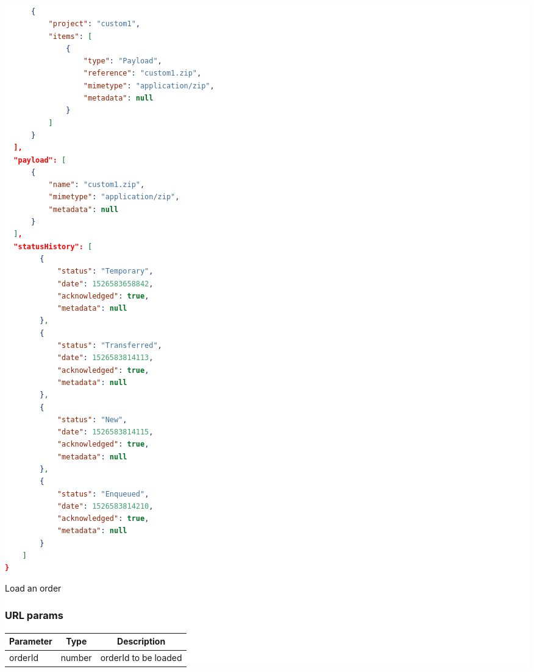 ```json
      {
          "project": "custom1",
          "items": [
              {
                  "type": "Payload",
                  "reference": "custom1.zip",
                  "mimetype": "application/zip",
                  "metadata": null
              }
          ]
      }
  ],
  "payload": [
      {
          "name": "custom1.zip",
          "mimetype": "application/zip",
          "metadata": null
      }
  ],
  "statusHistory": [
        {
            "status": "Temporary",
            "date": 1526583658842,
            "acknowledged": true,
            "metadata": null
        },
        {
            "status": "Transferred",
            "date": 1526583814113,
            "acknowledged": true,
            "metadata": null
        },
        {
            "status": "New",
            "date": 1526583814115,
            "acknowledged": true,
            "metadata": null
        },
        {
            "status": "Enqueued",
            "date": 1526583814210,
            "acknowledged": true,
            "metadata": null
        }
    ]
}
```

Load an order

### URL params
| Parameter     | Type | Description  |
| ------------- | ---- | ------------ |
| orderId       | number | orderId to be loaded|
